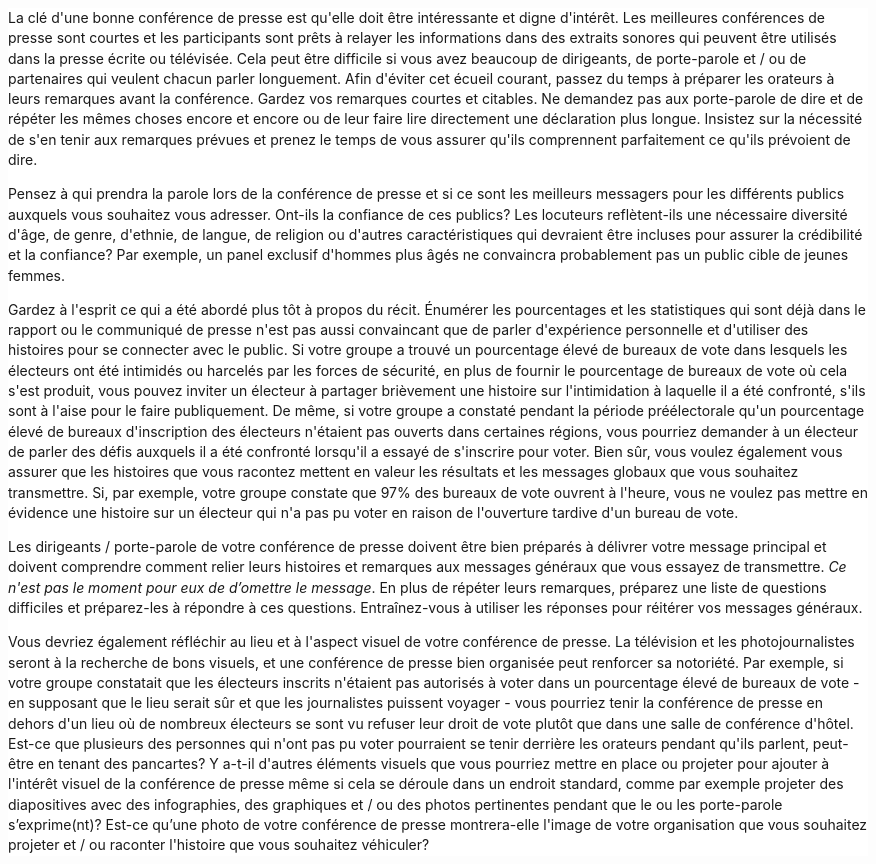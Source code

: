 La clé d'une bonne conférence de presse est qu'elle doit être intéressante et digne d'intérêt. Les meilleures conférences de presse sont courtes et les participants sont prêts à relayer les informations dans des extraits sonores qui peuvent être utilisés dans la presse écrite ou télévisée. Cela peut être difficile si vous avez beaucoup de dirigeants, de porte-parole et / ou de partenaires qui veulent chacun parler longuement. Afin d'éviter cet écueil courant, passez du temps à préparer les orateurs à leurs remarques avant la conférence. Gardez vos remarques courtes et citables. Ne demandez pas aux porte-parole de dire et de répéter les mêmes choses encore et encore ou de leur faire lire directement une déclaration plus longue. Insistez sur la nécessité de s'en tenir aux remarques prévues et prenez le temps de vous assurer qu'ils comprennent parfaitement ce qu'ils prévoient de dire.

Pensez à qui prendra la parole lors de la conférence de presse et si ce sont les meilleurs messagers pour les différents publics auxquels vous souhaitez vous adresser. Ont-ils la confiance de ces publics? Les locuteurs reflètent-ils une nécessaire diversité d'âge, de genre, d'ethnie, de langue, de religion ou d'autres caractéristiques qui devraient être incluses pour assurer la crédibilité et la confiance? Par exemple, un panel exclusif d'hommes plus âgés ne convaincra probablement pas un public cible de jeunes femmes.

Gardez à l'esprit ce qui a été abordé plus tôt à propos du récit. Énumérer les pourcentages et les statistiques qui sont déjà dans le rapport ou le communiqué de presse n'est pas aussi convaincant que de parler d'expérience personnelle et d'utiliser des histoires pour se connecter avec le public. Si votre groupe a trouvé un pourcentage élevé de bureaux de vote dans lesquels les électeurs ont été intimidés ou harcelés par les forces de sécurité, en plus de fournir le pourcentage de bureaux de vote où cela s'est produit, vous pouvez inviter un électeur à partager brièvement une histoire sur l'intimidation à laquelle il a été confronté, s'ils sont à l'aise pour le faire publiquement. De même, si votre groupe a constaté pendant la période préélectorale qu'un pourcentage élevé de bureaux d'inscription des électeurs n'étaient pas ouverts dans certaines régions, vous pourriez demander à un électeur de parler des défis auxquels il a été confronté lorsqu'il a essayé de s'inscrire pour voter. Bien sûr, vous voulez également vous assurer que les histoires que vous racontez mettent en valeur les résultats et les messages globaux que vous souhaitez transmettre. Si, par exemple, votre groupe constate que 97% des bureaux de vote ouvrent à l'heure, vous ne voulez pas mettre en évidence une histoire sur un électeur qui n'a pas pu voter en raison de l'ouverture tardive d'un bureau de vote.

Les dirigeants / porte-parole de votre conférence de presse doivent être bien préparés à délivrer votre message principal et doivent comprendre comment relier leurs histoires et remarques aux messages généraux que vous essayez de transmettre. _Ce n'est pas le moment pour eux de d’omettre le message_. En plus de répéter leurs remarques, préparez une liste de questions difficiles et préparez-les à répondre à ces questions. Entraînez-vous à utiliser les réponses pour réitérer vos messages généraux.

Vous devriez également réfléchir au lieu et à l'aspect visuel de votre conférence de presse. La télévision et les photojournalistes seront à la recherche de bons visuels, et une conférence de presse bien organisée peut renforcer sa notoriété. Par exemple, si votre groupe constatait que les électeurs inscrits n'étaient pas autorisés à voter dans un pourcentage élevé de bureaux de vote - en supposant que le lieu serait sûr et que les journalistes puissent voyager - vous pourriez tenir la conférence de presse en dehors d'un lieu où de nombreux électeurs se sont vu refuser leur droit de vote plutôt que dans une salle de conférence d'hôtel. Est-ce que plusieurs des personnes qui n'ont pas pu voter pourraient se tenir derrière les orateurs pendant qu'ils parlent, peut-être en tenant des pancartes? Y a-t-il d'autres éléments visuels que vous pourriez mettre en place ou projeter pour ajouter à l'intérêt visuel de la conférence de presse même si cela se déroule dans un endroit standard, comme par exemple projeter des diapositives avec des infographies, des graphiques et / ou des photos pertinentes pendant que le ou les porte-parole s’exprime(nt)? Est-ce qu’une photo de votre conférence de presse montrera-elle l'image de votre organisation que vous souhaitez projeter et / ou raconter l'histoire que vous souhaitez véhiculer?
